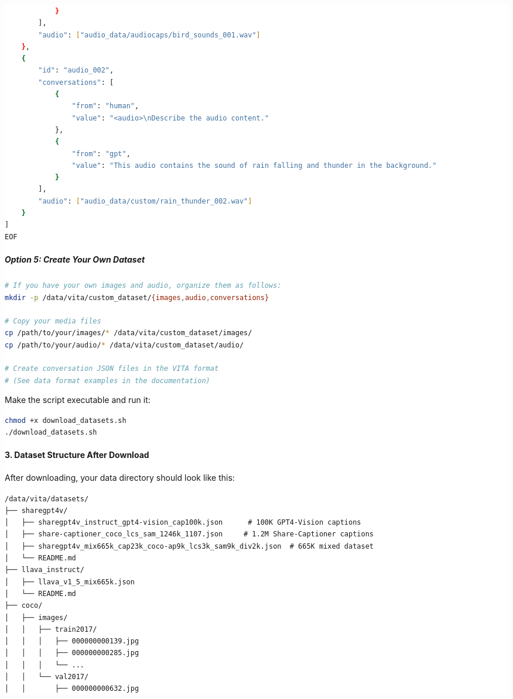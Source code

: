 ```bash
            }
        ],
        "audio": ["audio_data/audiocaps/bird_sounds_001.wav"]
    },
    {
        "id": "audio_002", 
        "conversations": [
            {
                "from": "human",
                "value": "<audio>\nDescribe the audio content."
            },
            {
                "from": "gpt",
                "value": "This audio contains the sound of rain falling and thunder in the background."
            }
        ],
        "audio": ["audio_data/custom/rain_thunder_002.wav"]
    }
]
EOF
```

##### **Option 5: Create Your Own Dataset**

```bash
# If you have your own images and audio, organize them as follows:
mkdir -p /data/vita/custom_dataset/{images,audio,conversations}

# Copy your media files
cp /path/to/your/images/* /data/vita/custom_dataset/images/
cp /path/to/your/audio/* /data/vita/custom_dataset/audio/

# Create conversation JSON files in the VITA format
# (See data format examples in the documentation)
```

Make the script executable and run it:

```bash
chmod +x download_datasets.sh
./download_datasets.sh
```

#### 3. **Dataset Structure After Download**

After downloading, your data directory should look like this:

```
/data/vita/datasets/
├── sharegpt4v/
│   ├── sharegpt4v_instruct_gpt4-vision_cap100k.json      # 100K GPT4-Vision captions
│   ├── share-captioner_coco_lcs_sam_1246k_1107.json     # 1.2M Share-Captioner captions
│   ├── sharegpt4v_mix665k_cap23k_coco-ap9k_lcs3k_sam9k_div2k.json  # 665K mixed dataset
│   └── README.md
├── llava_instruct/
│   ├── llava_v1_5_mix665k.json
│   └── README.md
├── coco/
│   ├── images/
│   │   ├── train2017/
│   │   │   ├── 000000000139.jpg
│   │   │   ├── 000000000285.jpg
│   │   │   └── ...
│   │   └── val2017/
│   │       ├── 000000000632.jpg
```